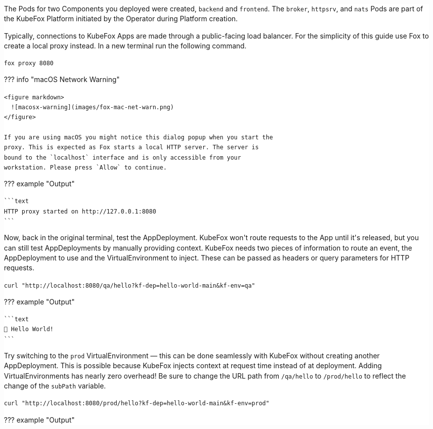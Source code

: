 The Pods for two Components you deployed were created, `backend` and `frontend`.
The `broker`, `httpsrv`, and `nats` Pods are part of the KubeFox Platform
initiated by the Operator during Platform creation.

Typically, connections to KubeFox Apps are made through a public-facing load
balancer. For the simplicity of this guide use Fox to create a local proxy
instead. In a new terminal run the following command.

```{ .shell .copy }
fox proxy 8080
```

??? info "macOS Network Warning"

    <figure markdown>
      ![macosx-warning](images/fox-mac-net-warn.png)
    </figure>

    If you are using macOS you might notice this dialog popup when you start the
    proxy. This is expected as Fox starts a local HTTP server. The server is
    bound to the `localhost` interface and is only accessible from your
    workstation. Please press `Allow` to continue.

??? example "Output"

    ```text
    HTTP proxy started on http://127.0.0.1:8080
    ```

Now, back in the original terminal, test the AppDeployment. KubeFox won't route
requests to the App until it's released, but you can still test AppDeployments
by manually providing context. KubeFox needs two pieces of information to route
an event, the AppDeployment to use and the VirtualEnvironment to inject. These
can be passed as headers or query parameters for HTTP requests.

```{ .shell .copy }
curl "http://localhost:8080/qa/hello?kf-dep=hello-world-main&kf-env=qa"
```

??? example "Output"

    ```text
    👋 Hello World!
    ```

Try switching to the `prod` VirtualEnvironment — this can be done seamlessly
with KubeFox without creating another AppDeployment. This is possible because
KubeFox injects context at request time instead of at deployment. Adding
VirtualEnvironments has nearly zero overhead! Be sure to change the URL path
from `/qa/hello` to `/prod/hello` to reflect the change of the `subPath`
variable.

```{ .shell .copy }
curl "http://localhost:8080/prod/hello?kf-dep=hello-world-main&kf-env=prod"
```

??? example "Output"
